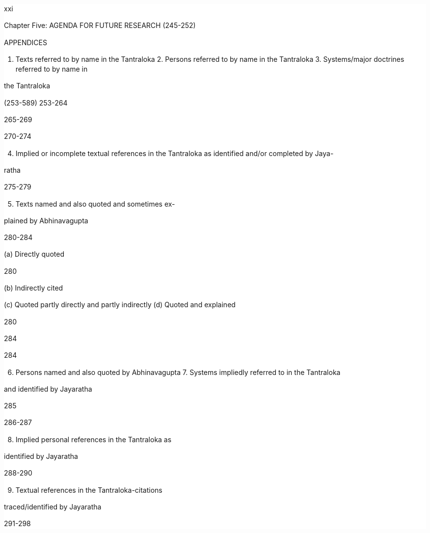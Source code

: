 xxi 

Chapter Five: AGENDA FOR FUTURE RESEARCH (245-252) 

APPENDICES 

1. Texts referred to by name in the Tantraloka 2. Persons referred to by name in the Tantraloka 3. Systems/major doctrines referred to by name in 

the Tantraloka 

(253-589) 253-264 

265-269 

270-274 

4. Implied or incomplete textual references in the Tantraloka as identified and/or completed by Jaya- 

ratha 

275-279 

5. Texts named and also quoted and sometimes ex- 

plained by Abhinavagupta 

280-284 

(a) Directly quoted 

280 

(b) Indirectly cited 

(c) Quoted partly directly and partly indirectly (d) Quoted and explained 

280 

284 

284 

6. Persons named and also quoted by Abhinavagupta 7. Systems impliedly referred to in the Tantraloka 

and identified by Jayaratha 

285 

286-287 

8. Implied personal references in the Tantraloka as 

identified by Jayaratha 

288-290 

9. Textual references in the Tantraloka-citations 

traced/identified by Jayaratha 

291-298 
